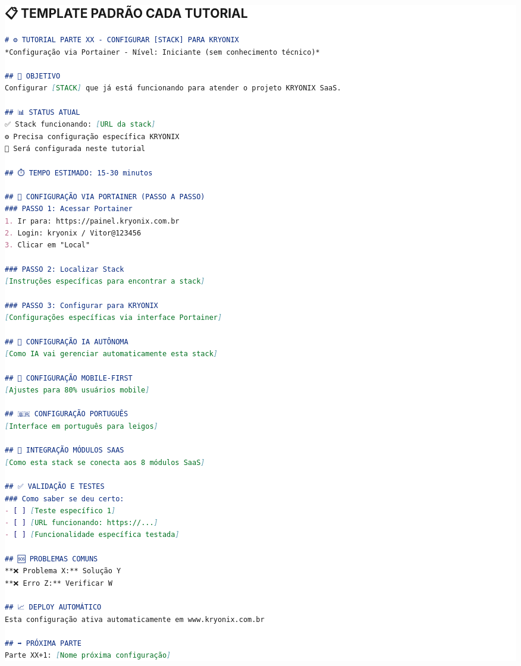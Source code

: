 ## 📋 **TEMPLATE PADRÃO CADA TUTORIAL**

```markdown
# ⚙️ TUTORIAL PARTE XX - CONFIGURAR [STACK] PARA KRYONIX
*Configuração via Portainer - Nível: Iniciante (sem conhecimento técnico)*

## 🎯 OBJETIVO
Configurar [STACK] que já está funcionando para atender o projeto KRYONIX SaaS.

## 📊 STATUS ATUAL
✅ Stack funcionando: [URL da stack]
⚙️ Precisa configuração específica KRYONIX
🎯 Será configurada neste tutorial

## ⏱️ TEMPO ESTIMADO: 15-30 minutos

## 🔧 CONFIGURAÇÃO VIA PORTAINER (PASSO A PASSO)
### PASSO 1: Acessar Portainer
1. Ir para: https://painel.kryonix.com.br
2. Login: kryonix / Vitor@123456
3. Clicar em "Local"

### PASSO 2: Localizar Stack
[Instruções específicas para encontrar a stack]

### PASSO 3: Configurar para KRYONIX
[Configurações específicas via interface Portainer]

## 🤖 CONFIGURAÇÃO IA AUTÔNOMA
[Como IA vai gerenciar automaticamente esta stack]

## 📱 CONFIGURAÇÃO MOBILE-FIRST
[Ajustes para 80% usuários mobile]

## 🇧🇷 CONFIGURAÇÃO PORTUGUÊS
[Interface em português para leigos]

## 💎 INTEGRAÇÃO MÓDULOS SAAS
[Como esta stack se conecta aos 8 módulos SaaS]

## ✅ VALIDAÇÃO E TESTES
### Como saber se deu certo:
- [ ] [Teste específico 1]
- [ ] [URL funcionando: https://...]
- [ ] [Funcionalidade específica testada]

## 🆘 PROBLEMAS COMUNS
**❌ Problema X:** Solução Y
**❌ Erro Z:** Verificar W

## 📈 DEPLOY AUTOMÁTICO
Esta configuração ativa automaticamente em www.kryonix.com.br

## ➡️ PRÓXIMA PARTE
Parte XX+1: [Nome próxima configuração]
```
